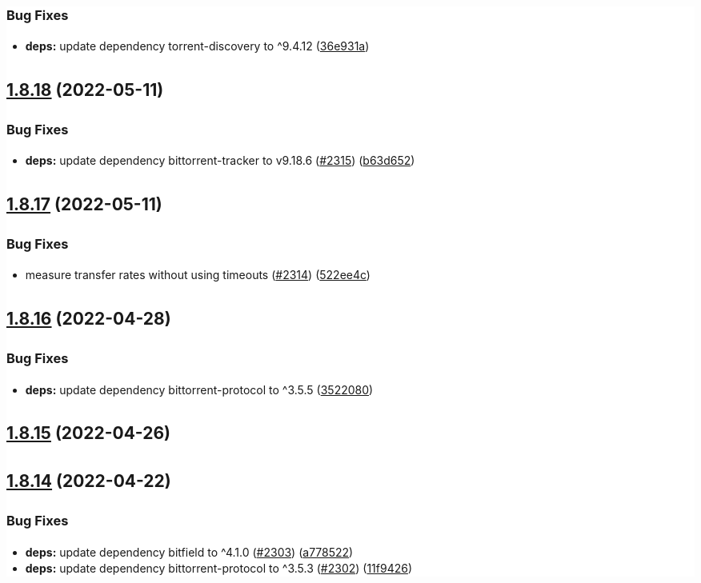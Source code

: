 
### Bug Fixes

* **deps:** update dependency torrent-discovery to ^9.4.12 ([36e931a](https://github.com/webtorrent/webtorrent/commit/36e931aff5e44fc5aa298a6166bfe7b4e1560499))

## [1.8.18](https://github.com/webtorrent/webtorrent/compare/v1.8.17...v1.8.18) (2022-05-11)


### Bug Fixes

* **deps:** update dependency bittorrent-tracker to v9.18.6 ([#2315](https://github.com/webtorrent/webtorrent/issues/2315)) ([b63d652](https://github.com/webtorrent/webtorrent/commit/b63d652229c4cf55a4eebbe95c98a62716bcc377))

## [1.8.17](https://github.com/webtorrent/webtorrent/compare/v1.8.16...v1.8.17) (2022-05-11)


### Bug Fixes

* measure transfer rates without using timeouts ([#2314](https://github.com/webtorrent/webtorrent/issues/2314)) ([522ee4c](https://github.com/webtorrent/webtorrent/commit/522ee4cd14d3b41e92c3978e9816cb66e00233f0))

## [1.8.16](https://github.com/webtorrent/webtorrent/compare/v1.8.15...v1.8.16) (2022-04-28)


### Bug Fixes

* **deps:** update dependency bittorrent-protocol to ^3.5.5 ([3522080](https://github.com/webtorrent/webtorrent/commit/35220804054c5369b5e88a39411125f0273b2adc))

## [1.8.15](https://github.com/webtorrent/webtorrent/compare/v1.8.14...v1.8.15) (2022-04-26)

## [1.8.14](https://github.com/webtorrent/webtorrent/compare/v1.8.13...v1.8.14) (2022-04-22)


### Bug Fixes

* **deps:** update dependency bitfield to ^4.1.0 ([#2303](https://github.com/webtorrent/webtorrent/issues/2303)) ([a778522](https://github.com/webtorrent/webtorrent/commit/a7785227d88fbac22a1b627460694b3523833fde))
* **deps:** update dependency bittorrent-protocol to ^3.5.3 ([#2302](https://github.com/webtorrent/webtorrent/issues/2302)) ([11f9426](https://github.com/webtorrent/webtorrent/commit/11f9426ee9ef3b800ac978afa5082809eb87c545))
